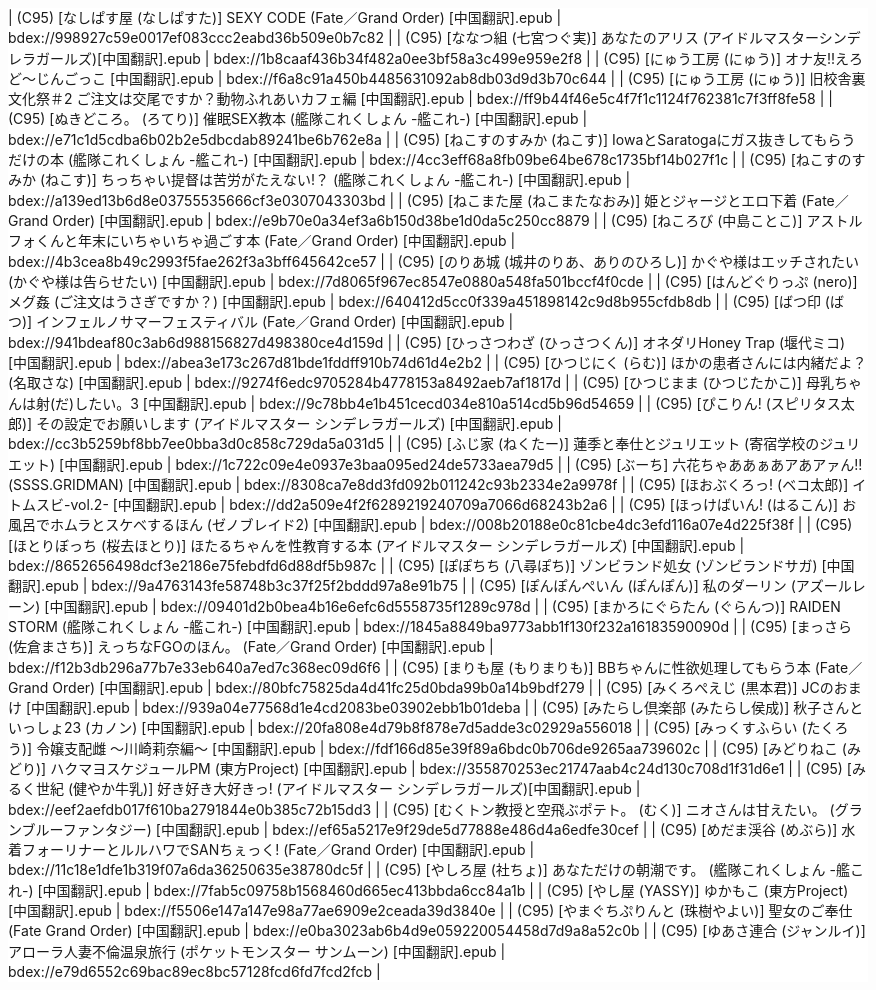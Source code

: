 | (C95) [なしぱす屋 (なしぱすた)] SEXY CODE (Fate／Grand Order) [中国翻訳].epub | bdex://998927c59e0017ef083ccc2eabd36b509e0b7c82 |
| (C95) [ななつ組 (七宮つぐ実)] あなたのアリス (アイドルマスターシンデレラガールズ)[中国翻訳].epub | bdex://1b8caaf436b34f482a0ee3bf58a3c499e959e2f8 |
| (C95) [にゅう工房 (にゅう)] オナ友!!えろど～じんごっこ [中国翻訳].epub | bdex://f6a8c91a450b4485631092ab8db03d9d3b70c644 |
| (C95) [にゅう工房 (にゅう)] 旧校舎裏文化祭＃2 ご注文は交尾ですか？動物ふれあいカフェ編 [中国翻訳].epub | bdex://ff9b44f46e5c4f7f1c1124f762381c7f3ff8fe58 |
| (C95) [ぬきどころ。 (ろてり)] 催眠SEX教本 (艦隊これくしょん -艦これ-) [中国翻訳].epub | bdex://e71c1d5cdba6b02b2e5dbcdab89241be6b762e8a |
| (C95) [ねこすのすみか (ねこす)] IowaとSaratogaにガス抜きしてもらうだけの本 (艦隊これくしょん -艦これ-) [中国翻訳].epub | bdex://4cc3eff68a8fb09be64be678c1735bf14b027f1c |
| (C95) [ねこすのすみか (ねこす)] ちっちゃい提督は苦労がたえない!？ (艦隊これくしょん -艦これ-) [中国翻訳].epub | bdex://a139ed13b6d8e03755535666cf3e0307043303bd |
| (C95) [ねこまた屋 (ねこまたなおみ)] 姫とジャージとエロ下着 (Fate／Grand Order) [中国翻訳].epub | bdex://e9b70e0a34ef3a6b150d38be1d0da5c250cc8879 |
| (C95) [ねころび (中島ことこ)] アストルフォくんと年末にいちゃいちゃ過ごす本 (Fate／Grand Order) [中国翻訳].epub | bdex://4b3cea8b49c2993f5fae262f3a3bff645642ce57 |
| (C95) [のりあ城 (城井のりあ、ありのひろし)] かぐや様はエッチされたい (かぐや様は告らせたい) [中国翻訳].epub | bdex://7d8065f967ec8547e0880a548fa501bccf4f0cde |
| (C95) [はんどぐりっぷ (nero)] メグ姦 (ご注文はうさぎですか？) [中国翻訳].epub | bdex://640412d5cc0f339a451898142c9d8b955cfdb8db |
| (C95) [ばつ印 (ばつ)] インフェルノサマーフェスティバル (Fate／Grand Order) [中国翻訳].epub | bdex://941bdeaf80c3ab6d988156827d498380ce4d159d |
| (C95) [ひっさつわざ (ひっさつくん)] オネダリHoney Trap (堰代ミコ) [中国翻訳].epub | bdex://abea3e173c267d81bde1fddff910b74d61d4e2b2 |
| (C95) [ひつじにく (らむ)] ほかの患者さんには内緒だよ？ (名取さな) [中国翻訳].epub | bdex://9274f6edc9705284b4778153a8492aeb7af1817d |
| (C95) [ひつじまま (ひつじたかこ)] 母乳ちゃんは射(だ)したい。3 [中国翻訳].epub | bdex://9c78bb4e1b451cecd034e810a514cd5b96d54659 |
| (C95) [ぴこりん! (スピリタス太郎)] その設定でお願いします (アイドルマスター シンデレラガールズ) [中国翻訳].epub | bdex://cc3b5259bf8bb7ee0bba3d0c858c729da5a031d5 |
| (C95) [ふじ家 (ねくたー)] 蓮季と奉仕とジュリエット (寄宿学校のジュリエット) [中国翻訳].epub | bdex://1c722c09e4e0937e3baa095ed24de5733aea79d5 |
| (C95) [ぶーち] 六花ちゃああぁあアあアァん!! (SSSS.GRIDMAN) [中国翻訳].epub | bdex://8308ca7e8dd3fd092b011242c93b2334e2a9978f |
| (C95) [ほおぶくろっ! (ベコ太郎)] イトムスビ-vol.2- [中国翻訳].epub | bdex://dd2a509e4f2f6289219240709a7066d68243b2a6 |
| (C95) [ほっけばいん! (はるこん)] お風呂でホムラとスケベするほん (ゼノブレイド2) [中国翻訳].epub | bdex://008b20188e0c81cbe4dc3efd116a07e4d225f38f |
| (C95) [ほとりぼっち (桜去ほとり)] ほたるちゃんを性教育する本 (アイドルマスター シンデレラガールズ) [中国翻訳].epub | bdex://8652656498dcf3e2186e75febdfd6d88df5b987c |
| (C95) [ぽぽちち (八尋ぽち)] ゾンビランド処女 (ゾンビランドサガ) [中国翻訳].epub | bdex://9a4763143fe58748b3c37f25f2bddd97a8e91b75 |
| (C95) [ぽんぽんぺいん (ぽんぽん)] 私のダーリン (アズールレーン) [中国翻訳].epub | bdex://09401d2b0bea4b16e6efc6d5558735f1289c978d |
| (C95) [まかろにぐらたん (ぐらんつ)] RAIDEN STORM (艦隊これくしょん -艦これ-) [中国翻訳].epub | bdex://1845a8849ba9773abb1f130f232a16183590090d |
| (C95) [まっさら (佐倉まさち)] えっちなFGOのほん。 (Fate／Grand Order) [中国翻訳].epub | bdex://f12b3db296a77b7e33eb640a7ed7c368ec09d6f6 |
| (C95) [まりも屋 (もりまりも)] BBちゃんに性欲処理してもらう本 (Fate／Grand Order) [中国翻訳].epub | bdex://80bfc75825da4d41fc25d0bda99b0a14b9bdf279 |
| (C95) [みくろぺえじ (黒本君)] JCのおまけ [中国翻訳].epub | bdex://939a04e77568d1e4cd2083be03902ebb1b01deba |
| (C95) [みたらし倶楽部 (みたらし侯成)] 秋子さんといっしょ23 (カノン) [中国翻訳].epub | bdex://20fa808e4d79b8f878e7d5adde3c02929a556018 |
| (C95) [みっくすふらい (たくろう)] 令嬢支配雌 ～川崎莉奈編～ [中国翻訳].epub | bdex://fdf166d85e39f89a6bdc0b706de9265aa739602c |
| (C95) [みどりねこ (みどり)] ハクマヨスケジュールPM (東方Project) [中国翻訳].epub | bdex://355870253ec21747aab4c24d130c708d1f31d6e1 |
| (C95) [みるく世紀 (健やか牛乳)] 好き好き大好きっ! (アイドルマスター シンデレラガールズ)[中国翻訳].epub | bdex://eef2aefdb017f610ba2791844e0b385c72b15dd3 |
| (C95) [むくトン教授と空飛ぶポテト。 (むく)] ニオさんは甘えたい。 (グランブルーファンタジー) [中国翻訳].epub | bdex://ef65a5217e9f29de5d77888e486d4a6edfe30cef |
| (C95) [めだま渓谷 (めぶら)] 水着フォーリナーとルルハワでSANちぇっく! (Fate／Grand Order) [中国翻訳].epub | bdex://11c18e1dfe1b319f07a6da36250635e38780dc5f |
| (C95) [やしろ屋 (社ちょ)] あなただけの朝潮です。 (艦隊これくしょん -艦これ-) [中国翻訳].epub | bdex://7fab5c09758b1568460d665ec413bbda6cc84a1b |
| (C95) [やし屋 (YASSY)] ゆかもこ (東方Project) [中国翻訳].epub | bdex://f5506e147a147e98a77ae6909e2ceada39d3840e |
| (C95) [やまぐちぷりんと (珠樹やよい)] 聖女のご奉仕 (Fate Grand Order) [中国翻訳].epub | bdex://e0ba3023ab6b4d9e059220054458d7d9a8a52c0b |
| (C95) [ゆあさ連合 (ジャンルイ)] アローラ人妻不倫温泉旅行 (ポケットモンスター サンムーン) [中国翻訳].epub | bdex://e79d6552c69bac89ec8bc57128fcd6fd7fcd2fcb |
